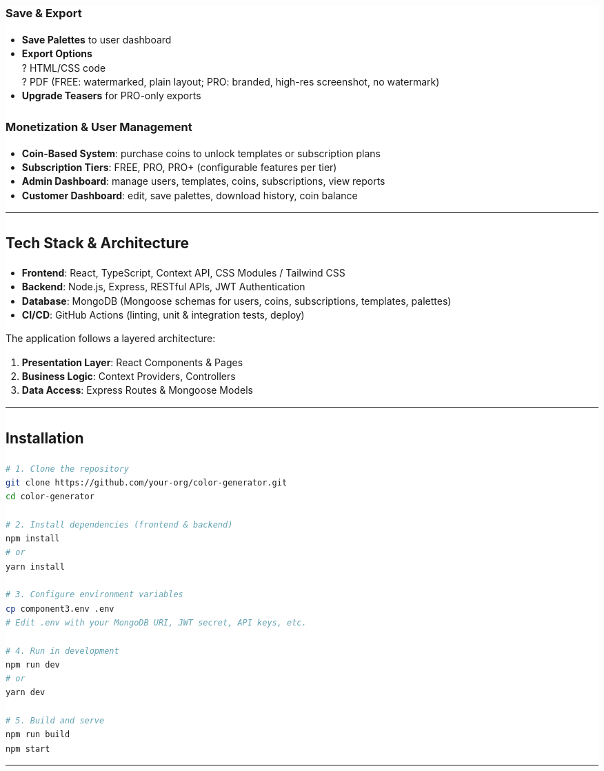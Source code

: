 ### Save & Export
- **Save Palettes** to user dashboard  
- **Export Options**  
  ? HTML/CSS code  
  ? PDF (FREE: watermarked, plain layout; PRO: branded, high-res screenshot, no watermark)  
- **Upgrade Teasers** for PRO-only exports  

### Monetization & User Management
- **Coin-Based System**: purchase coins to unlock templates or subscription plans  
- **Subscription Tiers**: FREE, PRO, PRO+ (configurable features per tier)  
- **Admin Dashboard**: manage users, templates, coins, subscriptions, view reports  
- **Customer Dashboard**: edit, save palettes, download history, coin balance  

---

## Tech Stack & Architecture

- **Frontend**: React, TypeScript, Context API, CSS Modules / Tailwind CSS  
- **Backend**: Node.js, Express, RESTful APIs, JWT Authentication  
- **Database**: MongoDB (Mongoose schemas for users, coins, subscriptions, templates, palettes)  
- **CI/CD**: GitHub Actions (linting, unit & integration tests, deploy)  

The application follows a layered architecture:

1. **Presentation Layer**: React Components & Pages  
2. **Business Logic**: Context Providers, Controllers  
3. **Data Access**: Express Routes & Mongoose Models  

---

## Installation

```bash
# 1. Clone the repository
git clone https://github.com/your-org/color-generator.git
cd color-generator

# 2. Install dependencies (frontend & backend)
npm install
# or
yarn install

# 3. Configure environment variables
cp component3.env .env
# Edit .env with your MongoDB URI, JWT secret, API keys, etc.

# 4. Run in development
npm run dev
# or
yarn dev

# 5. Build and serve
npm run build
npm start
```

---